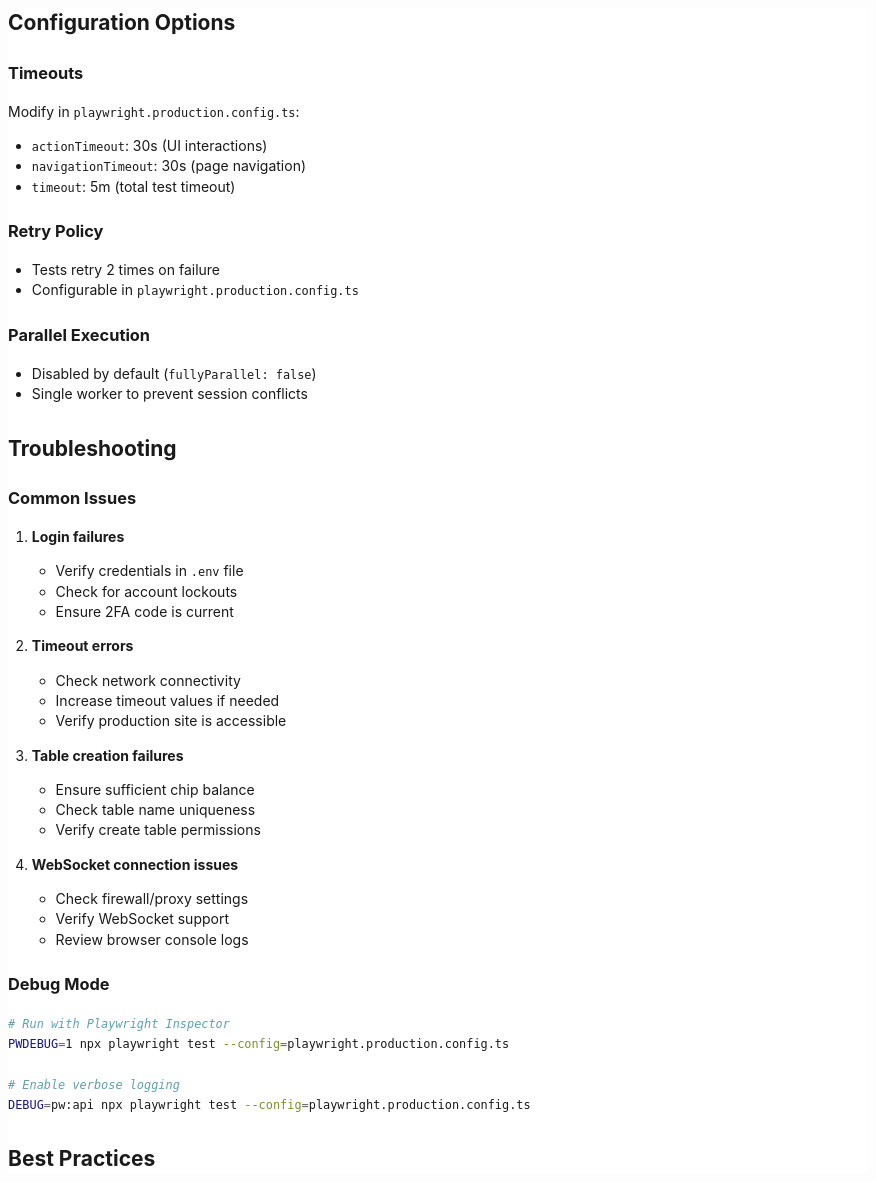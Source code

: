 ## Configuration Options

### Timeouts
Modify in `playwright.production.config.ts`:
- `actionTimeout`: 30s (UI interactions)
- `navigationTimeout`: 30s (page navigation)
- `timeout`: 5m (total test timeout)

### Retry Policy
- Tests retry 2 times on failure
- Configurable in `playwright.production.config.ts`

### Parallel Execution
- Disabled by default (`fullyParallel: false`)
- Single worker to prevent session conflicts

## Troubleshooting

### Common Issues

1. **Login failures**
   - Verify credentials in `.env` file
   - Check for account lockouts
   - Ensure 2FA code is current

2. **Timeout errors**
   - Check network connectivity
   - Increase timeout values if needed
   - Verify production site is accessible

3. **Table creation failures**
   - Ensure sufficient chip balance
   - Check table name uniqueness
   - Verify create table permissions

4. **WebSocket connection issues**
   - Check firewall/proxy settings
   - Verify WebSocket support
   - Review browser console logs

### Debug Mode
```bash
# Run with Playwright Inspector
PWDEBUG=1 npx playwright test --config=playwright.production.config.ts

# Enable verbose logging
DEBUG=pw:api npx playwright test --config=playwright.production.config.ts
```

## Best Practices
